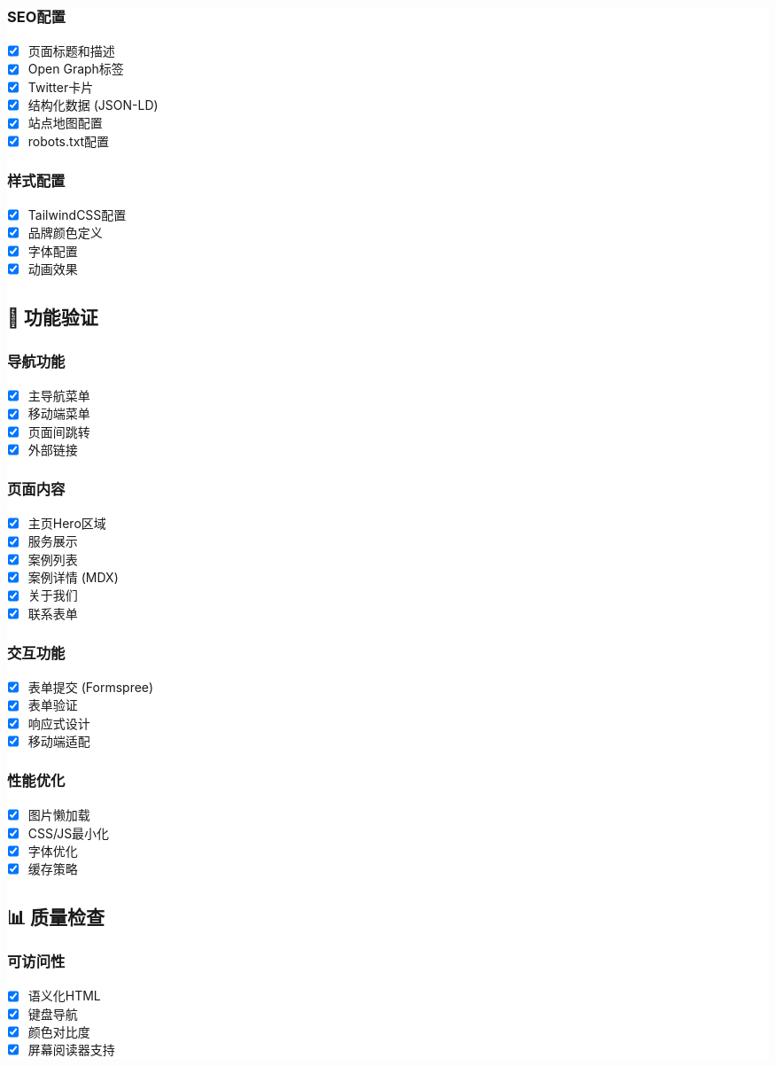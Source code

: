 ### SEO配置
- [x] 页面标题和描述
- [x] Open Graph标签
- [x] Twitter卡片
- [x] 结构化数据 (JSON-LD)
- [x] 站点地图配置
- [x] robots.txt配置

### 样式配置
- [x] TailwindCSS配置
- [x] 品牌颜色定义
- [x] 字体配置
- [x] 动画效果

## 🚀 功能验证

### 导航功能
- [x] 主导航菜单
- [x] 移动端菜单
- [x] 页面间跳转
- [x] 外部链接

### 页面内容
- [x] 主页Hero区域
- [x] 服务展示
- [x] 案例列表
- [x] 案例详情 (MDX)
- [x] 关于我们
- [x] 联系表单

### 交互功能
- [x] 表单提交 (Formspree)
- [x] 表单验证
- [x] 响应式设计
- [x] 移动端适配

### 性能优化
- [x] 图片懒加载
- [x] CSS/JS最小化
- [x] 字体优化
- [x] 缓存策略

## 📊 质量检查

### 可访问性
- [x] 语义化HTML
- [x] 键盘导航
- [x] 颜色对比度
- [x] 屏幕阅读器支持
